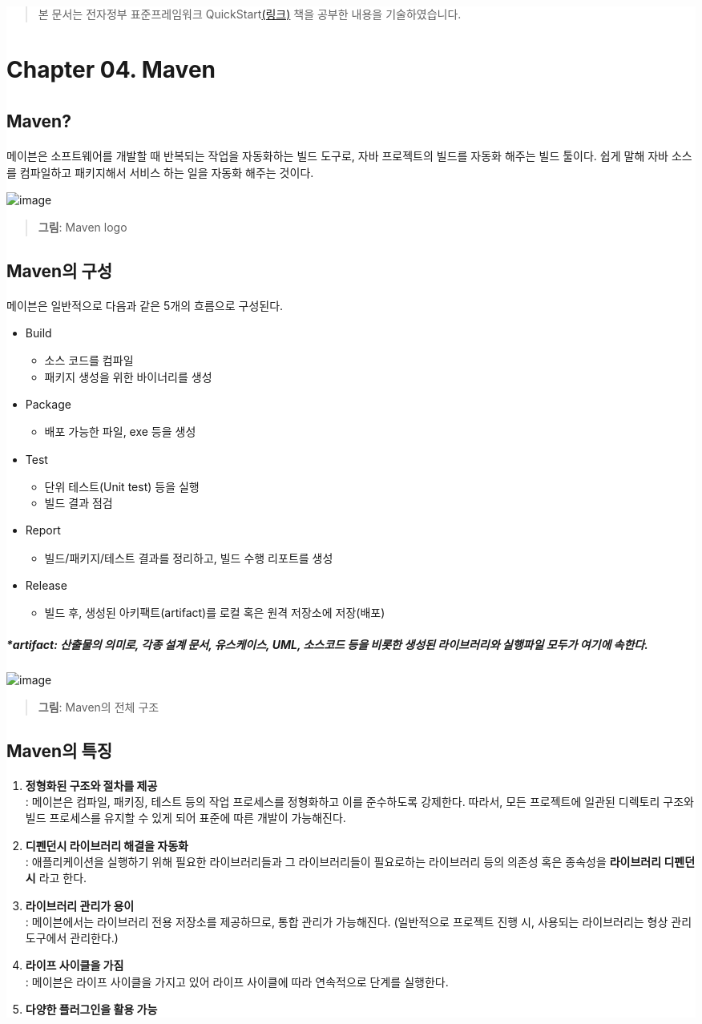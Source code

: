 > 본 문서는 전자정부 표준프레임워크 QuickStart[(링크)](http://www.yes24.com/Product/Goods/66372749) 책을 공부한 내용을 기술하였습니다.

Chapter 04. Maven
==

Maven?
--
메이븐은 소프트웨어를 개발할 때 반복되는 작업을 자동화하는 빌드 도구로, 자바 프로젝트의 빌드를 자동화 해주는 빌드 툴이다. 쉽게 말해 자바 소스를 컴파일하고 패키지해서 서비스 하는 일을 자동화 해주는 것이다.

![image](https://media.discordapp.net/attachments/633251365434687491/667360850142691329/unknown.png)

> __그림__: Maven logo

Maven의 구성
--
메이븐은 일반적으로 다음과 같은 5개의 흐름으로 구성된다.
- Build
    - 소스 코드를 컴파일
    - 패키지 생성을 위한 바이너리를 생성
- Package
    - 배포 가능한 파일, exe 등을 생성

- Test
    - 단위 테스트(Unit test) 등을 실행
    - 빌드 결과 점검

- Report
    - 빌드/패키지/테스트 결과를 정리하고, 빌드 수행 리포트를 생성
- Release
    - 빌드 후, 생성된 아키팩트(artifact)를 로컬 혹은 원격 저장소에 저장(배포)  

##### *artifact: 산출물의 의미로, 각종 설계 문서, 유스케이스, UML, 소스코드 등을 비롯한 생성된 라이브러리와 실행파일 모두가 여기에 속한다. 

![image](https://t1.daumcdn.net/cfile/tistory/999BF0365A53402124?download)
> __그림__: Maven의 전체 구조

Maven의 특징
--
1. __정형화된 구조와 절차를 제공__  
: 메이븐은 컴파일, 패키징, 테스트 등의 작업 프로세스를 정형화하고 이를 준수하도록 강제한다. 따라서, 모든 프로젝트에 일관된 디렉토리 구조와 빌드 프로세스를 유지할 수 있게 되어 표준에 따른 개발이 가능해진다.

2. __디펜던시 라이브러리 해결을 자동화__  
: 애플리케이션을 실행하기 위해 필요한 라이브러리들과 그 라이브러리들이 필요로하는 라이브러리 등의 의존성 혹은 종속성을 __라이브러리 디펜던시__ 라고 한다. 

3. __라이브러리 관리가 용이__  
: 메이븐에서는 라이브러리 전용 저장소를 제공하므로, 통합 관리가 가능해진다. (일반적으로 프로젝트 진행 시, 사용되는 라이브러리는 형상 관리 도구에서 관리한다.)

4. __라이프 사이클을 가짐__  
: 메이븐은 라이프 사이클을 가지고 있어 라이프 사이클에 따라 연속적으로 단계를 실행한다.

5. __다양한 플러그인을 활용 가능__
